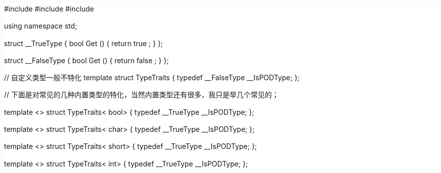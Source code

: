 #include<iostream>
#include<string>
#include<cassert>

using namespace std;


struct __TrueType
{
    bool Get ()
	{
		return true ;
	}
};

struct __FalseType
{
	bool Get ()
	{
		return false ;
	}
};

// 自定义类型一般不特化
template <class _T>
struct TypeTraits
{
	typedef __FalseType __IsPODType;
};

// 下面是对常见的几种内置类型的特化，当然内置类型还有很多，我只是举几个常见的；

template <>
struct TypeTraits< bool>
{
	typedef __TrueType __IsPODType;
};

template <>
struct TypeTraits< char>
{
	typedef __TrueType __IsPODType;
};


template <>
struct TypeTraits< short>
{
	typedef __TrueType __IsPODType;
};


template <>
struct TypeTraits< int>
{
	typedef __TrueType __IsPODType;
};
